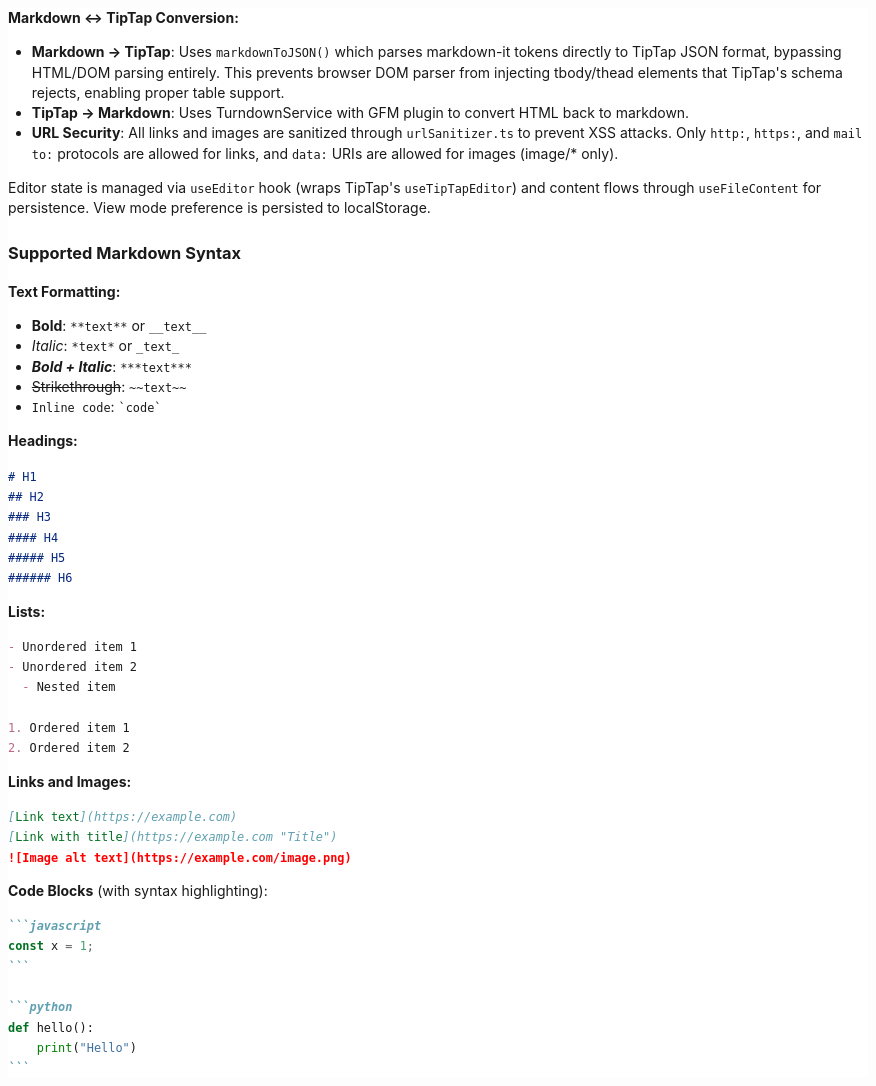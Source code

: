 **Markdown ↔ TipTap Conversion:**
- **Markdown → TipTap**: Uses `markdownToJSON()` which parses markdown-it tokens directly to TipTap JSON format, bypassing HTML/DOM parsing entirely. This prevents browser DOM parser from injecting tbody/thead elements that TipTap's schema rejects, enabling proper table support.
- **TipTap → Markdown**: Uses TurndownService with GFM plugin to convert HTML back to markdown.
- **URL Security**: All links and images are sanitized through `urlSanitizer.ts` to prevent XSS attacks. Only `http:`, `https:`, and `mailto:` protocols are allowed for links, and `data:` URIs are allowed for images (image/* only).

Editor state is managed via `useEditor` hook (wraps TipTap's `useTipTapEditor`) and content flows through `useFileContent` for persistence. View mode preference is persisted to localStorage.

### Supported Markdown Syntax

**Text Formatting:**
- **Bold**: `**text**` or `__text__`
- *Italic*: `*text*` or `_text_`
- ***Bold + Italic***: `***text***`
- ~~Strikethrough~~: `~~text~~`
- `Inline code`: `` `code` ``

**Headings:**
```markdown
# H1
## H2
### H3
#### H4
##### H5
###### H6
```

**Lists:**
```markdown
- Unordered item 1
- Unordered item 2
  - Nested item

1. Ordered item 1
2. Ordered item 2
```

**Links and Images:**
```markdown
[Link text](https://example.com)
[Link with title](https://example.com "Title")
![Image alt text](https://example.com/image.png)
```

**Code Blocks** (with syntax highlighting):
````markdown
```javascript
const x = 1;
```

```python
def hello():
    print("Hello")
```
````
